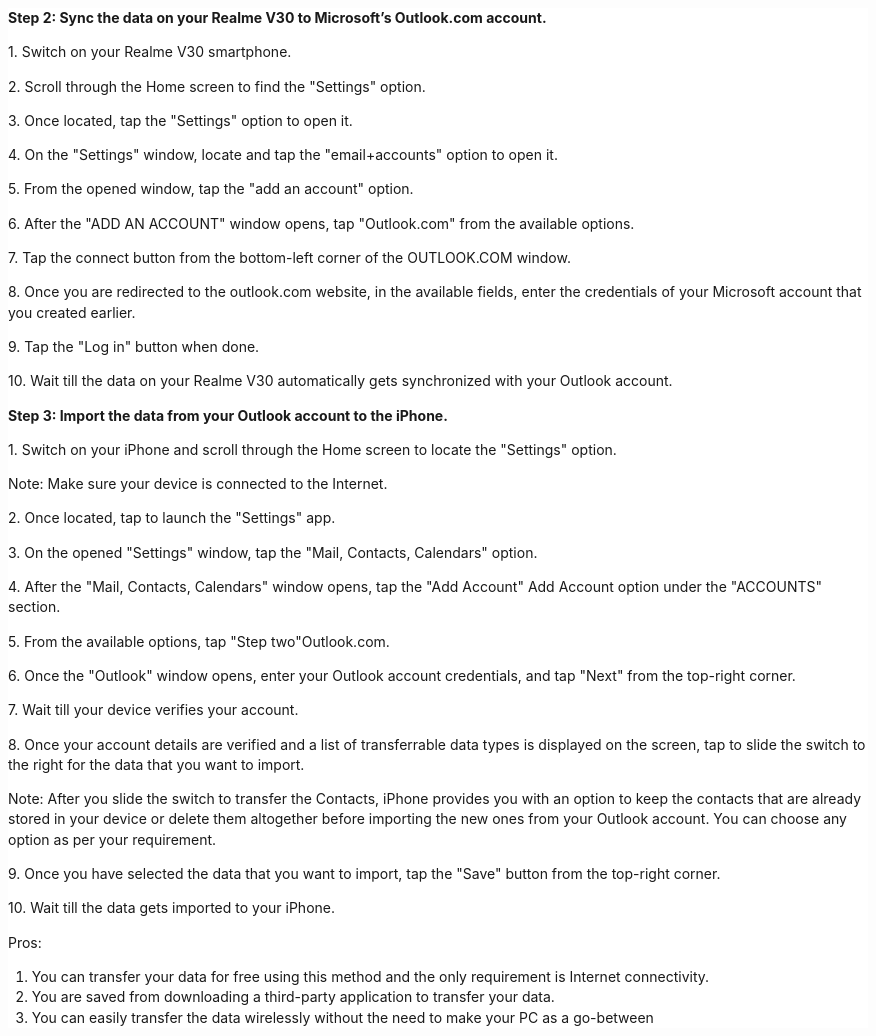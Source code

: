 **Step 2: Sync the data on your Realme V30 to Microsoft’s Outlook.com account.**

1\. Switch on your Realme V30 smartphone.

2\. Scroll through the Home screen to find the "Settings" option.

3\. Once located, tap the "Settings" option to open it.

4\. On the "Settings" window, locate and tap the "email+accounts" option to open it.

5\. From the opened window, tap the "add an account" option.

6\. After the "ADD AN ACCOUNT" window opens, tap "Outlook.com" from the available options.

7\. Tap the connect button from the bottom-left corner of the OUTLOOK.COM window.

8\. Once you are redirected to the outlook.com website, in the available fields, enter the credentials of your Microsoft account that you created earlier.

9\. Tap the "Log in" button when done.

10\. Wait till the data on your Realme V30 automatically gets synchronized with your Outlook account.

**Step 3: Import the data from your Outlook account to the iPhone.**

1\. Switch on your iPhone and scroll through the Home screen to locate the "Settings" option.

Note: Make sure your device is connected to the Internet.

2\. Once located, tap to launch the "Settings" app.

3\. On the opened "Settings" window, tap the "Mail, Contacts, Calendars" option.

4\. After the "Mail, Contacts, Calendars" window opens, tap the "Add Account" Add Account option under the "ACCOUNTS" section.

5\. From the available options, tap "Step two"Outlook.com.

6\. Once the "Outlook" window opens, enter your Outlook account credentials, and tap "Next" from the top-right corner.

7\. Wait till your device verifies your account.

8\. Once your account details are verified and a list of transferrable data types is displayed on the screen, tap to slide the switch to the right for the data that you want to import.

Note: After you slide the switch to transfer the Contacts, iPhone provides you with an option to keep the contacts that are already stored in your device or delete them altogether before importing the new ones from your Outlook account. You can choose any option as per your requirement.

9\. Once you have selected the data that you want to import, tap the "Save" button from the top-right corner.

10\. Wait till the data gets imported to your iPhone.

Pros:

1. You can transfer your data for free using this method and the only requirement is Internet connectivity.
2. You are saved from downloading a third-party application to transfer your data.
3. You can easily transfer the data wirelessly without the need to make your PC as a go-between
